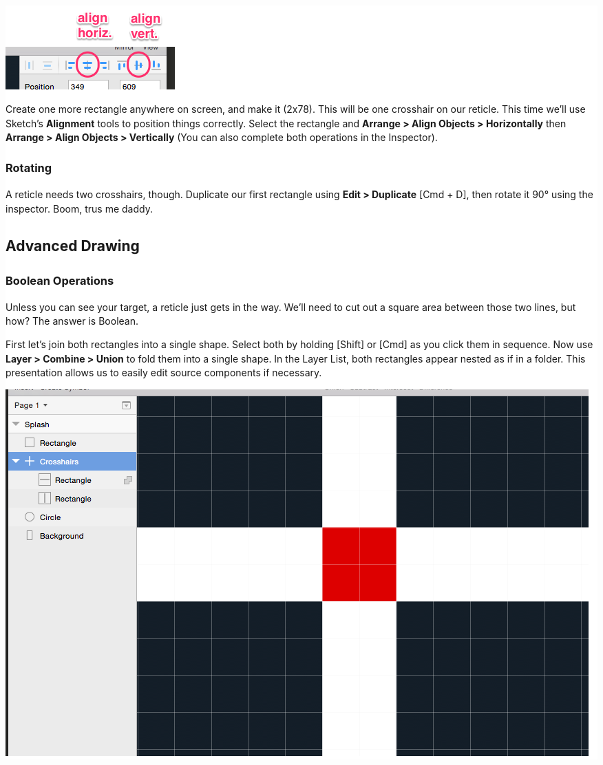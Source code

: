 ![Alignment](img/align.png)

Create one more rectangle anywhere on screen, and make it (2x78). This will be one crosshair on our reticle. This time we’ll use Sketch’s **Alignment** tools to position things correctly. Select the rectangle and **Arrange > Align Objects > Horizontally** then **Arrange > Align Objects > Vertically** (You can also complete both operations in the Inspector).

### Rotating

A reticle needs two crosshairs, though. Duplicate our first rectangle using **Edit > Duplicate** [Cmd + D], then rotate it 90° using the inspector. Boom, trus me daddy.

## Advanced Drawing

### Boolean Operations

Unless you can see your target, a reticle just gets in the way. We’ll need to cut out a square area between those two lines, but how? The answer is Boolean.

First let’s join both rectangles into a single shape. Select both by holding [Shift] or [Cmd] as you click them in sequence. Now use **Layer > Combine > Union** to fold them into a single shape. In the Layer List, both rectangles appear nested as if in a folder. This presentation allows us to easily edit source components if necessary.

![Union](img/union.png)
